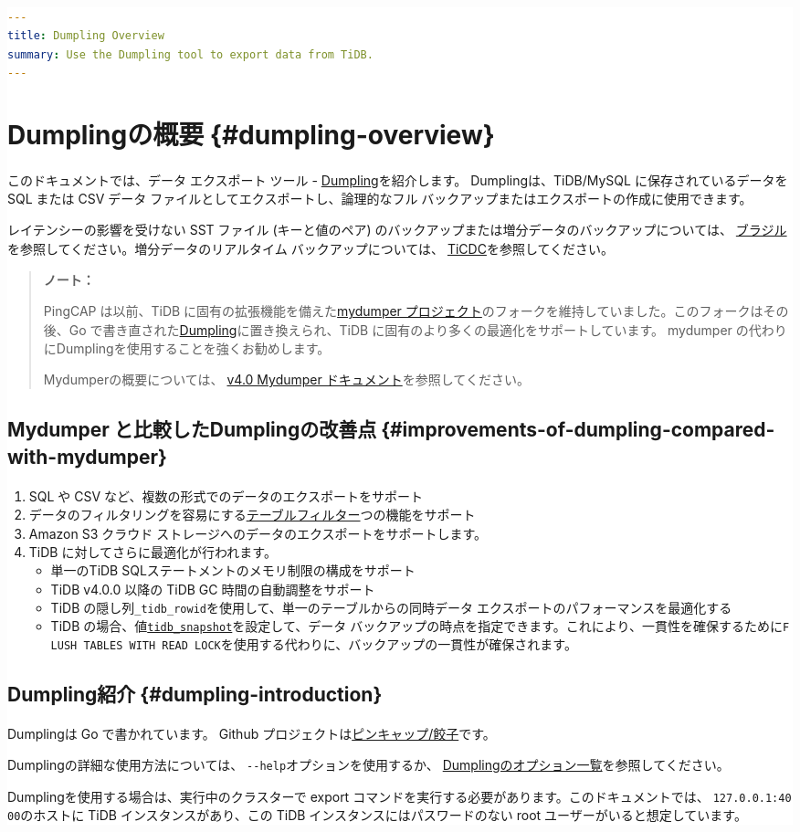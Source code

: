 ```yaml
---
title: Dumpling Overview
summary: Use the Dumpling tool to export data from TiDB.
---
```


# Dumplingの概要 {#dumpling-overview}

このドキュメントでは、データ エクスポート ツール - [Dumpling](https://github.com/pingcap/dumpling)を紹介します。 Dumplingは、TiDB/MySQL に保存されているデータを SQL または CSV データ ファイルとしてエクスポートし、論理的なフル バックアップまたはエクスポートの作成に使用できます。

<CustomContent platform="tidb">

レイテンシーの影響を受けない SST ファイル (キーと値のペア) のバックアップまたは増分データのバックアップについては、 [ブラジル](/br/backup-and-restore-overview.md)を参照してください。増分データのリアルタイム バックアップについては、 [TiCDC](/ticdc/ticdc-overview.md)を参照してください。

</CustomContent>

> **ノート：**
>
> PingCAP は以前、TiDB に固有の拡張機能を備えた[mydumper プロジェクト](https://github.com/maxbube/mydumper)のフォークを維持していました。このフォークはその後、Go で書き直された[Dumpling](/dumpling-overview.md)に置き換えられ、TiDB に固有のより多くの最適化をサポートしています。 mydumper の代わりにDumplingを使用することを強くお勧めします。
>
> Mydumperの概要については、 [v4.0 Mydumper ドキュメント](https://docs.pingcap.com/tidb/v4.0/backup-and-restore-using-mydumper-lightning)を参照してください。

## Mydumper と比較したDumplingの改善点 {#improvements-of-dumpling-compared-with-mydumper}

1.  SQL や CSV など、複数の形式でのデータのエクスポートをサポート
2.  データのフィルタリングを容易にする[テーブルフィルター](https://github.com/pingcap/tidb-tools/blob/master/pkg/table-filter/README.md)つの機能をサポート
3.  Amazon S3 クラウド ストレージへのデータのエクスポートをサポートします。
4.  TiDB に対してさらに最適化が行われます。
    -   単一のTiDB SQLステートメントのメモリ制限の構成をサポート
    -   TiDB v4.0.0 以降の TiDB GC 時間の自動調整をサポート
    -   TiDB の隠し列`_tidb_rowid`を使用して、単一のテーブルからの同時データ エクスポートのパフォーマンスを最適化する
    -   TiDB の場合、値[`tidb_snapshot`](/read-historical-data.md#how-tidb-reads-data-from-history-versions)を設定して、データ バックアップの時点を指定できます。これにより、一貫性を確保するために`FLUSH TABLES WITH READ LOCK`を使用する代わりに、バックアップの一貫性が確保されます。

## Dumpling紹介 {#dumpling-introduction}

Dumplingは Go で書かれています。 Github プロジェクトは[ピンキャップ/餃子](https://github.com/pingcap/dumpling)です。

Dumplingの詳細な使用方法については、 `--help`オプションを使用するか、 [Dumplingのオプション一覧](#option-list-of-dumpling)を参照してください。

Dumplingを使用する場合は、実行中のクラスターで export コマンドを実行する必要があります。このドキュメントでは、 `127.0.0.1:4000`のホストに TiDB インスタンスがあり、この TiDB インスタンスにはパスワードのない root ユーザーがいると想定しています。

<CustomContent platform="tidb">
